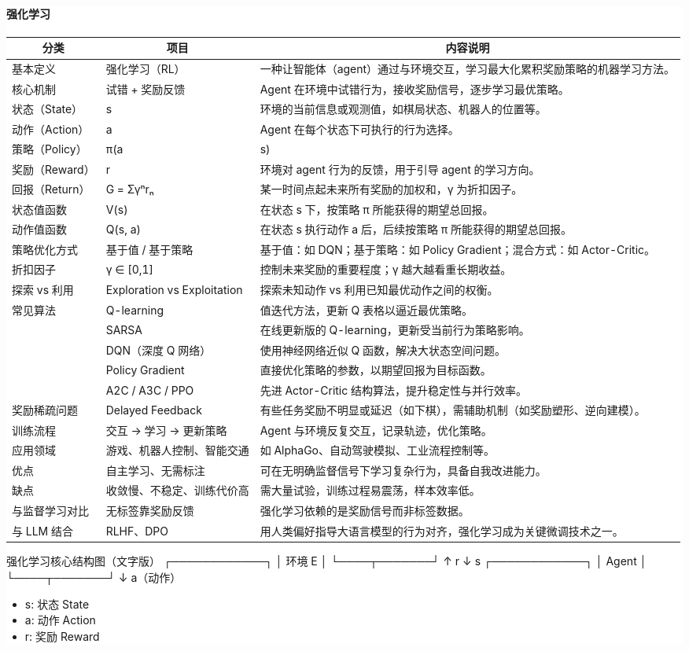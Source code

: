 #### 强化学习

| 分类           | 项目                  | 内容说明                                                                                         |
|----------------|-----------------------|--------------------------------------------------------------------------------------------------|
| 基本定义       | 强化学习（RL）         | 一种让智能体（agent）通过与环境交互，学习最大化累积奖励策略的机器学习方法。                     |
| 核心机制       | 试错 + 奖励反馈         | Agent 在环境中试错行为，接收奖励信号，逐步学习最优策略。                                       |
| 状态（State）  | s                     | 环境的当前信息或观测值，如棋局状态、机器人的位置等。                                           |
| 动作（Action） | a                     | Agent 在每个状态下可执行的行为选择。                                                            |
| 策略（Policy） | π(a|s)                | 给定状态下，Agent 选择动作的概率分布或函数。                                                    |
| 奖励（Reward） | r                     | 环境对 agent 行为的反馈，用于引导 agent 的学习方向。                                             |
| 回报（Return） | G = Σγⁿrₙ             | 某一时间点起未来所有奖励的加权和，γ 为折扣因子。                                                |
| 状态值函数     | V(s)                  | 在状态 s 下，按策略 π 所能获得的期望总回报。                                                    |
| 动作值函数     | Q(s, a)               | 在状态 s 执行动作 a 后，后续按策略 π 所能获得的期望总回报。                                     |
| 策略优化方式   | 基于值 / 基于策略     | 基于值：如 DQN；基于策略：如 Policy Gradient；混合方式：如 Actor-Critic。                      |
| 折扣因子       | γ ∈ [0,1]             | 控制未来奖励的重要程度；γ 越大越看重长期收益。                                                  |
| 探索 vs 利用   | Exploration vs Exploitation | 探索未知动作 vs 利用已知最优动作之间的权衡。                                              |
| 常见算法       | Q-learning            | 值迭代方法，更新 Q 表格以逼近最优策略。                                                        |
|                | SARSA                 | 在线更新版的 Q-learning，更新受当前行为策略影响。                                                |
|                | DQN（深度 Q 网络）     | 使用神经网络近似 Q 函数，解决大状态空间问题。                                                  |
|                | Policy Gradient       | 直接优化策略的参数，以期望回报为目标函数。                                                     |
|                | A2C / A3C / PPO       | 先进 Actor-Critic 结构算法，提升稳定性与并行效率。                                              |
| 奖励稀疏问题   | Delayed Feedback       | 有些任务奖励不明显或延迟（如下棋），需辅助机制（如奖励塑形、逆向建模）。                        |
| 训练流程       | 交互 → 学习 → 更新策略 | Agent 与环境反复交互，记录轨迹，优化策略。                                                      |
| 应用领域       | 游戏、机器人控制、智能交通 | 如 AlphaGo、自动驾驶模拟、工业流程控制等。                                                     |
| 优点           | 自主学习、无需标注     | 可在无明确监督信号下学习复杂行为，具备自我改进能力。                                             |
| 缺点           | 收敛慢、不稳定、训练代价高 | 需大量试验，训练过程易震荡，样本效率低。                                                         |
| 与监督学习对比 | 无标签靠奖励反馈       | 强化学习依赖的是奖励信号而非标签数据。                                                          |
| 与 LLM 结合    | RLHF、DPO              | 用人类偏好指导大语言模型的行为对齐，强化学习成为关键微调技术之一。                              |


强化学习核心结构图（文字版）
           ┌────────────┐
           │   环境 E    │
           └────┬───────┘
                ↑ r        ↓ s
          ┌────────────┐
          │   Agent     │
          └────┬───────┘
               ↓ a（动作）
- s: 状态 State
- a: 动作 Action
- r: 奖励 Reward
